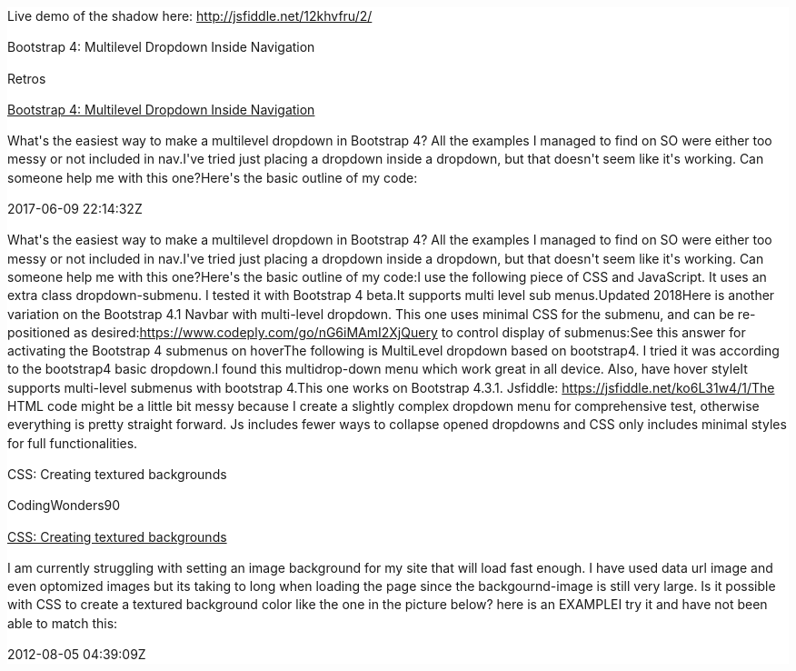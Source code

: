 Live demo of the shadow here: http://jsfiddle.net/12khvfru/2/

Bootstrap 4: Multilevel Dropdown Inside Navigation

Retros

[Bootstrap 4: Multilevel Dropdown Inside Navigation](https://stackoverflow.com/questions/44467377/bootstrap-4-multilevel-dropdown-inside-navigation)

What's the easiest way to make a multilevel dropdown in Bootstrap 4? All the examples I managed to find on SO were either too messy or not included in nav.I've tried just placing a dropdown inside a dropdown, but that doesn't seem like it's working. Can someone help me with this one?Here's the basic outline of my code:

2017-06-09 22:14:32Z

What's the easiest way to make a multilevel dropdown in Bootstrap 4? All the examples I managed to find on SO were either too messy or not included in nav.I've tried just placing a dropdown inside a dropdown, but that doesn't seem like it's working. Can someone help me with this one?Here's the basic outline of my code:I use the following piece of CSS and JavaScript. It uses an extra class dropdown-submenu. I tested it with Bootstrap 4 beta.It supports multi level sub menus.Updated 2018Here is another variation on the Bootstrap 4.1 Navbar with multi-level dropdown. This one uses minimal CSS for the submenu, and can be re-positioned as desired:https://www.codeply.com/go/nG6iMAmI2XjQuery to control display of submenus:See this answer for activating the Bootstrap 4 submenus on hoverThe following is MultiLevel dropdown based on bootstrap4. I tried it was according to the bootstrap4 basic dropdown.I found this multidrop-down menu which work great in all device. Also, have hover styleIt supports multi-level submenus with bootstrap 4.This one works on Bootstrap 4.3.1. Jsfiddle: https://jsfiddle.net/ko6L31w4/1/The HTML code might be a little bit messy because I create a slightly complex dropdown menu for comprehensive test, otherwise everything is pretty straight forward. Js includes fewer ways to collapse opened dropdowns and CSS only includes minimal styles for full functionalities.

CSS: Creating textured backgrounds

CodingWonders90

[CSS: Creating textured backgrounds](https://stackoverflow.com/questions/11814013/css-creating-textured-backgrounds)

I am currently struggling with setting an image background for my site that will load fast enough. I have used data url image and even optomized images but its taking to long when loading the page since the backgournd-image is still very large. Is it possible with CSS to create a textured background color like the one in the picture below? here is an EXAMPLEI try it and have not been able to match this: 

2012-08-05 04:39:09Z
